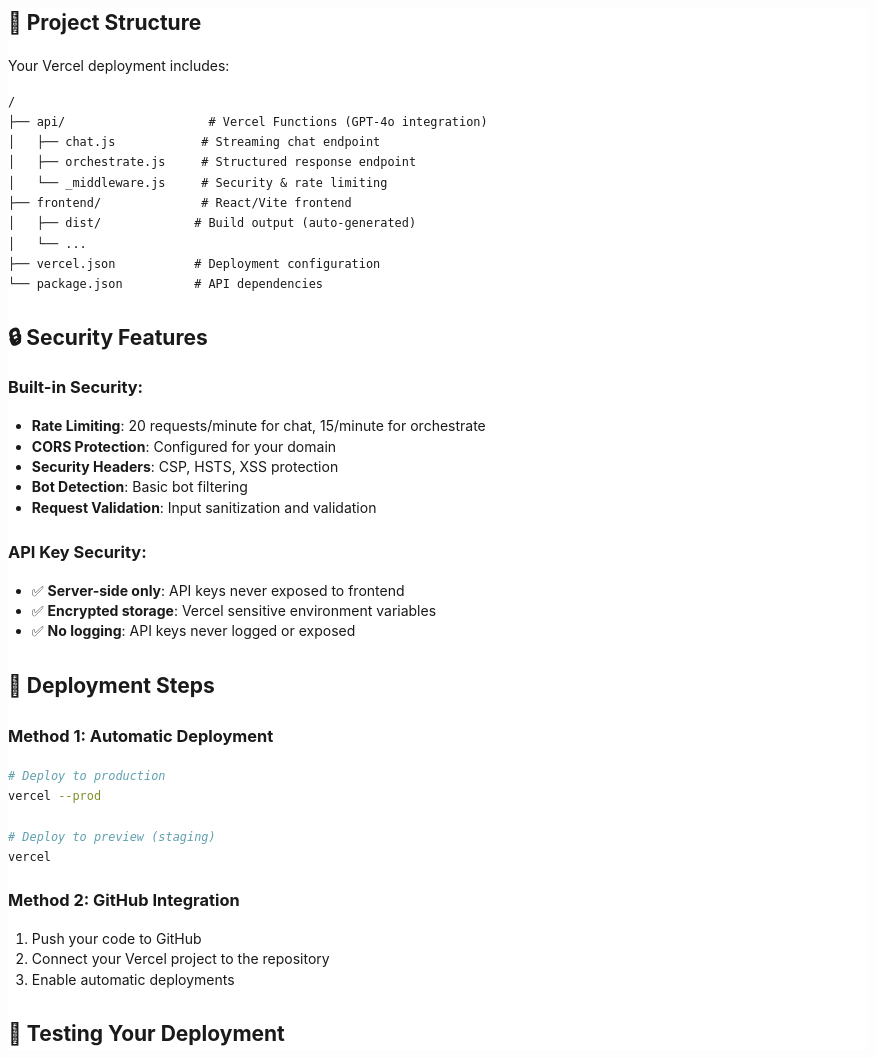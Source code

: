 ## 📂 Project Structure

Your Vercel deployment includes:

```
/
├── api/                    # Vercel Functions (GPT-4o integration)
│   ├── chat.js            # Streaming chat endpoint
│   ├── orchestrate.js     # Structured response endpoint
│   └── _middleware.js     # Security & rate limiting
├── frontend/              # React/Vite frontend
│   ├── dist/             # Build output (auto-generated)
│   └── ...
├── vercel.json           # Deployment configuration
└── package.json          # API dependencies
```

## 🔒 Security Features

### Built-in Security:
- **Rate Limiting**: 20 requests/minute for chat, 15/minute for orchestrate
- **CORS Protection**: Configured for your domain
- **Security Headers**: CSP, HSTS, XSS protection
- **Bot Detection**: Basic bot filtering
- **Request Validation**: Input sanitization and validation

### API Key Security:
- ✅ **Server-side only**: API keys never exposed to frontend
- ✅ **Encrypted storage**: Vercel sensitive environment variables
- ✅ **No logging**: API keys never logged or exposed

## 🚀 Deployment Steps

### Method 1: Automatic Deployment
```bash
# Deploy to production
vercel --prod

# Deploy to preview (staging)
vercel
```

### Method 2: GitHub Integration
1. Push your code to GitHub
2. Connect your Vercel project to the repository
3. Enable automatic deployments

## 🧪 Testing Your Deployment
